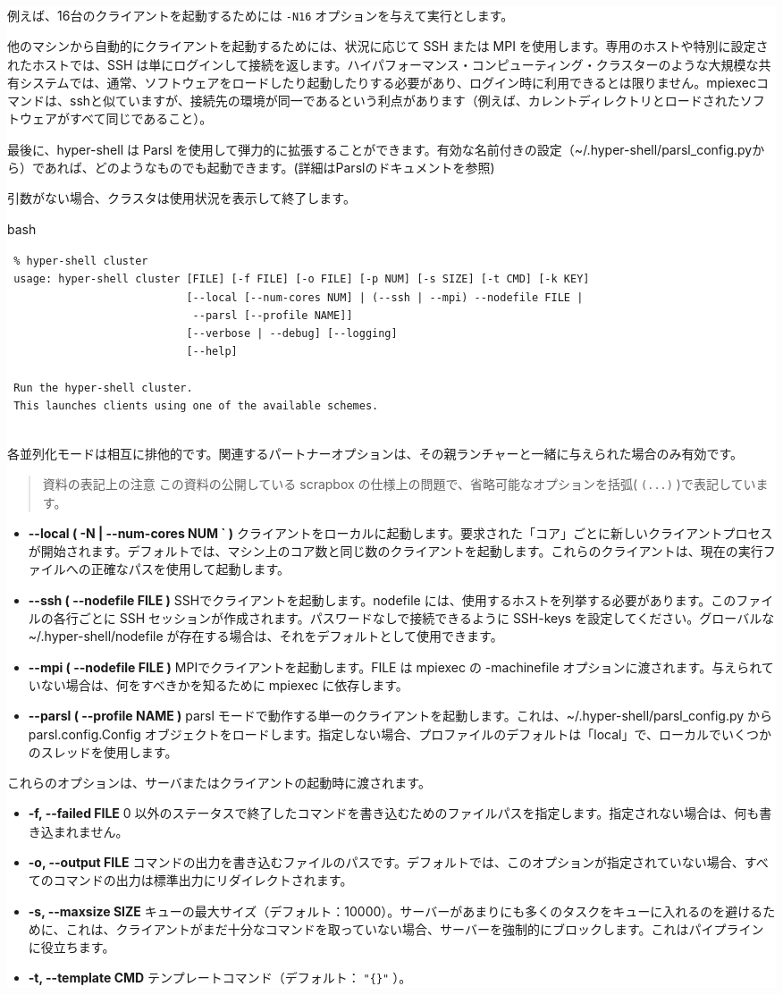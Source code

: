 例えば、16台のクライアントを起動するためには  `-N16` オプションを与えて実行とします。

他のマシンから自動的にクライアントを起動するためには、状況に応じて SSH または MPI を使用します。専用のホストや特別に設定されたホストでは、SSH は単にログインして接続を返します。ハイパフォーマンス・コンピューティング・クラスターのような大規模な共有システムでは、通常、ソフトウェアをロードしたり起動したりする必要があり、ログイン時に利用できるとは限りません。mpiexecコマンドは、sshと似ていますが、接続先の環境が同一であるという利点があります（例えば、カレントディレクトリとロードされたソフトウェアがすべて同じであること）。

最後に、hyper-shell は Parsl を使用して弾力的に拡張することができます。有効な名前付きの設定（~/.hyper-shell/parsl_config.pyから）であれば、どのようなものでも起動できます。(詳細はParslのドキュメントを参照)

引数がない場合、クラスタは使用状況を表示して終了します。

 bash
```
 % hyper-shell cluster
 usage: hyper-shell cluster [FILE] [-f FILE] [-o FILE] [-p NUM] [-s SIZE] [-t CMD] [-k KEY]
                            [--local [--num-cores NUM] | (--ssh | --mpi) --nodefile FILE |
                             --parsl [--profile NAME]]
                            [--verbose | --debug] [--logging]
                            [--help]
 
 Run the hyper-shell cluster.
 This launches clients using one of the available schemes.
 
```

各並列化モードは相互に排他的です。関連するパートナーオプションは、その親ランチャーと一緒に与えられた場合のみ有効です。

>資料の表記上の注意
>この資料の公開している scrapbox の仕様上の問題で、省略可能なオプションを括弧( `(...)` )で表記しています。

- **--local   ( -N | --num-cores NUM ` )**
クライアントをローカルに起動します。要求された「コア」ごとに新しいクライアントプロセスが開始されます。デフォルトでは、マシン上のコア数と同じ数のクライアントを起動します。これらのクライアントは、現在の実行ファイルへの正確なパスを使用して起動します。

- **--ssh ( --nodefile FILE )**
SSHでクライアントを起動します。nodefile には、使用するホストを列挙する必要があります。このファイルの各行ごとに SSH セッションが作成されます。パスワードなしで接続できるように SSH-keys を設定してください。グローバルな ~/.hyper-shell/nodefile が存在する場合は、それをデフォルトとして使用できます。

- **--mpi ( --nodefile FILE )**
MPIでクライアントを起動します。FILE は mpiexec の -machinefile オプションに渡されます。与えられていない場合は、何をすべきかを知るために mpiexec に依存します。

- **--parsl ( --profile NAME )**
parsl モードで動作する単一のクライアントを起動します。これは、~/.hyper-shell/parsl_config.py から parsl.config.Config オブジェクトをロードします。指定しない場合、プロファイルのデフォルトは「local」で、ローカルでいくつかのスレッドを使用します。

これらのオプションは、サーバまたはクライアントの起動時に渡されます。


- **-f, --failed FILE**
0 以外のステータスで終了したコマンドを書き込むためのファイルパスを指定します。指定されない場合は、何も書き込まれません。

- **-o, --output FILE**
コマンドの出力を書き込むファイルのパスです。デフォルトでは、このオプションが指定されていない場合、すべてのコマンドの出力は標準出力にリダイレクトされます。

- **-s, --maxsize SIZE**
キューの最大サイズ（デフォルト：10000）。サーバーがあまりにも多くのタスクをキューに入れるのを避けるために、これは、クライアントがまだ十分なコマンドを取っていない場合、サーバーを強制的にブロックします。これはパイプラインに役立ちます。

- **-t, --template CMD**
テンプレートコマンド（デフォルト： `"{}"` ）。
